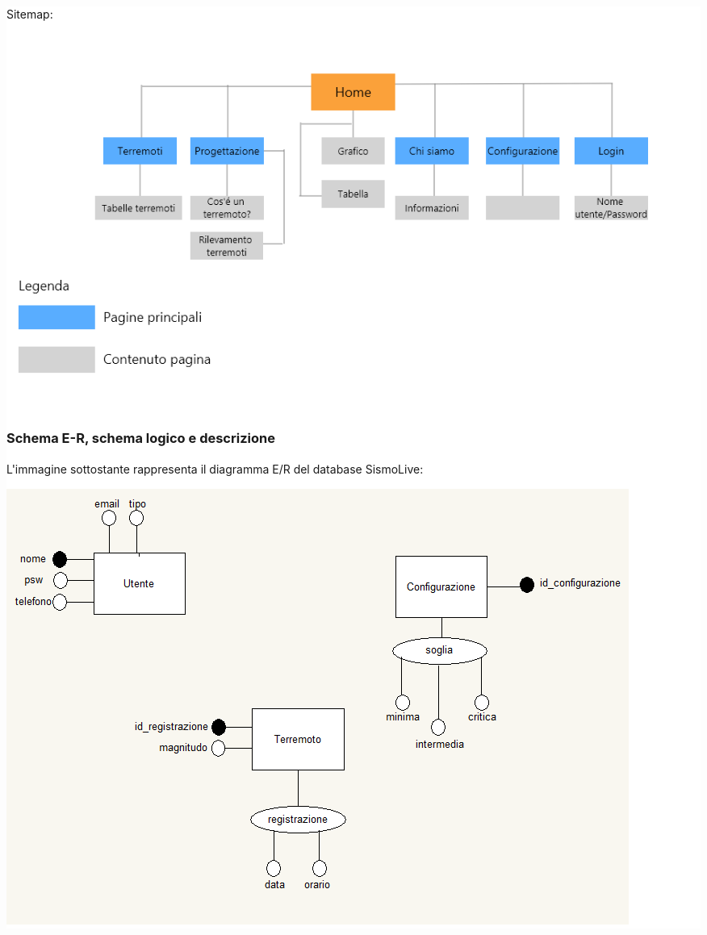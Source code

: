 Sitemap:

![sitemap](../Progettazione_Sito/sitemap.png)


### Schema E-R, schema logico e descrizione

L'immagine sottostante rappresenta il diagramma E/R del database SismoLive:

![Diagramma E/R](../Immagini/diagramma_er.PNG)

